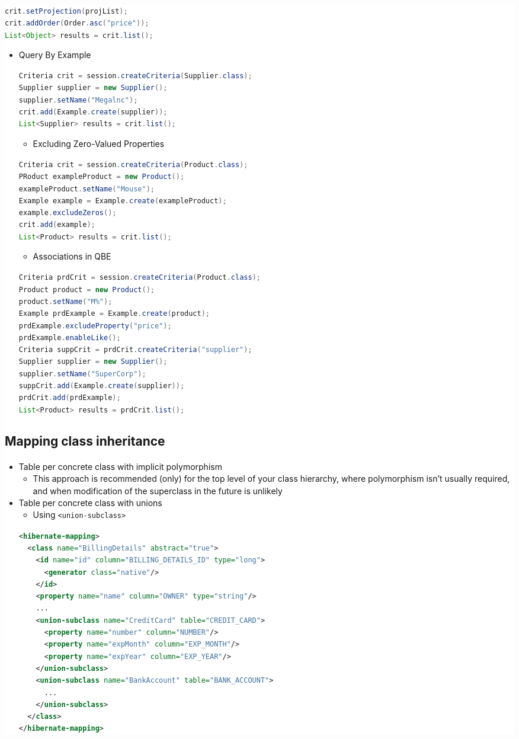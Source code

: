   ```Java
  crit.setProjection(projList);
  crit.addOrder(Order.asc("price"));
  List<Object> results = crit.list();
  ```
* Query By Example
  ```Java
  Criteria crit = session.createCriteria(Supplier.class);
  Supplier supplier = new Supplier();
  supplier.setName("Megalnc");
  crit.add(Example.create(supplier));
  List<Supplier> results = crit.list();
  ```
  * Excluding Zero-Valued Properties
  ```Java
  Criteria crit = session.createCriteria(Product.class);
  PRoduct exampleProduct = new Product();
  exampleProduct.setName("Mouse");
  Example example = Example.create(exampleProduct);
  example.excludeZeros();
  crit.add(example);
  List<Product> results = crit.list();
  ```
  * Associations in QBE
  ```Java
  Criteria prdCrit = session.createCriteria(Product.class);
  Product product = new Product();
  product.setName("M%");
  Example prdExample = Example.create(product);
  prdExample.excludeProperty("price");
  prdExample.enableLike();
  Criteria suppCrit = prdCrit.createCriteria("supplier");
  Supplier supplier = new Supplier();
  supplier.setName("SuperCorp");
  suppCrit.add(Example.create(supplier));
  prdCrit.add(prdExample);
  List<Product> results = prdCrit.list();
  ```


## Mapping class inheritance
* Table per concrete class with implicit polymorphism
  * This approach is recommended (only) for the top level of your class hierarchy, where polymorphism isn’t usually required, and when modification of the superclass in the future is unlikely
* Table per concrete class with unions
  * Using `<union-subclass>`
  ```xml
  <hibernate-mapping>
    <class name="BillingDetails" abstract="true">
      <id name="id" column="BILLING_DETAILS_ID" type="long">
        <generator class="native"/>
      </id>
      <property name="name" column="OWNER" type="string"/>
      ...
      <union-subclass name="CreditCard" table="CREDIT_CARD">
        <property name="number" column="NUMBER"/>
        <property name="expMonth" column="EXP_MONTH"/>
        <property name="expYear" column="EXP_YEAR"/>
      </union-subclass>
      <union-subclass name="BankAccount" table="BANK_ACCOUNT">
        ...
      </union-subclass>
    </class>
  </hibernate-mapping>
  ```